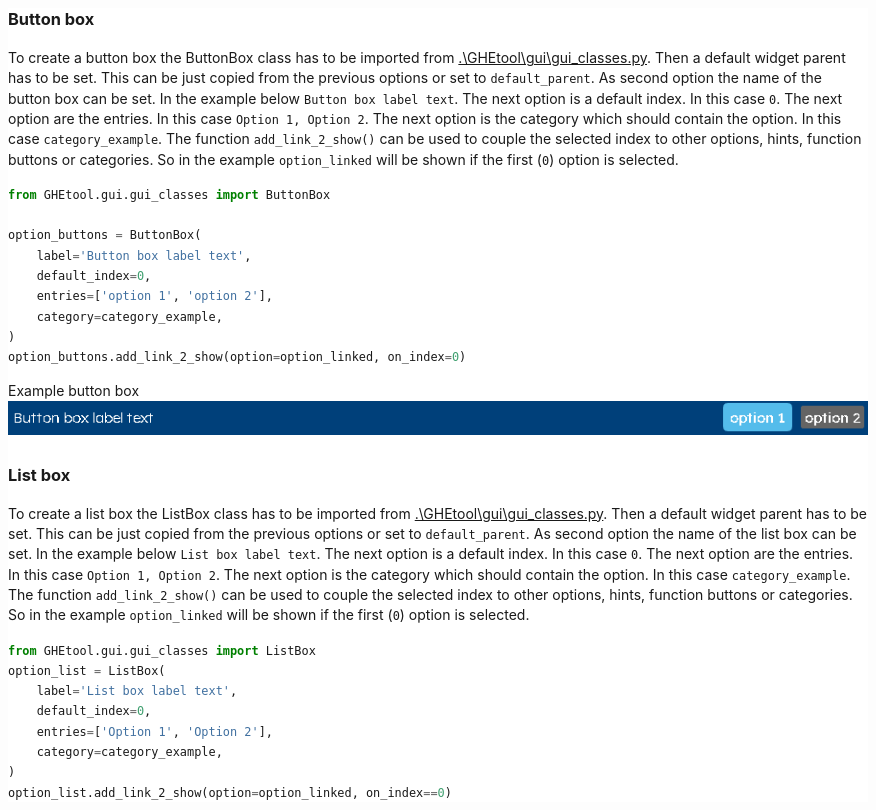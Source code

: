 ### Button box

To create a button box the ButtonBox class has to be imported from 
[.\GHEtool\gui\gui_classes.py](https://github.com/wouterpeere/GHEtool/blob/main/GHEtool/gui/gui_classes.py).
Then a default widget parent has to be set. This can be just copied from the previous options or set to `default_parent`.
As second option the name of the button box can be set. In the example below `Button box label text`.
The next option is a default index. In this case `0`.
The next option are the entries. In this case `Option 1, Option 2`.
The next option is the category which should contain the option. In this case `category_example`.
The function `add_link_2_show()` can be used to couple the selected index to other options, hints, function buttons or categories. 
So in the example `option_linked` will be shown if the first (`0`) option is selected.

```python
from GHEtool.gui.gui_classes import ButtonBox

option_buttons = ButtonBox(
    label='Button box label text',
    default_index=0,
    entries=['option 1', 'option 2'],
    category=category_example,
)
option_buttons.add_link_2_show(option=option_linked, on_index=0)
```

Example button box
![Python Logo](_static/Example_Button_Box.png)

### List box

To create a list box the ListBox class has to be imported from 
[.\GHEtool\gui\gui_classes.py](https://github.com/wouterpeere/GHEtool/blob/main/GHEtool/gui/gui_classes.py).
Then a default widget parent has to be set. This can be just copied from the previous options or set to `default_parent`.
As second option the name of the list box can be set. In the example below `List box label text`.
The next option is a default index. In this case `0`.
The next option are the entries. In this case `Option 1, Option 2`.
The next option is the category which should contain the option. In this case `category_example`.
The function `add_link_2_show()` can be used to couple the selected index to other options, hints, function buttons or categories. So in the example 
`option_linked` will be 
shown if the 
first (`0`) option is selected.

```python
from GHEtool.gui.gui_classes import ListBox
option_list = ListBox(
    label='List box label text',
    default_index=0,
    entries=['Option 1', 'Option 2'],
    category=category_example,
)
option_list.add_link_2_show(option=option_linked, on_index==0)
```
